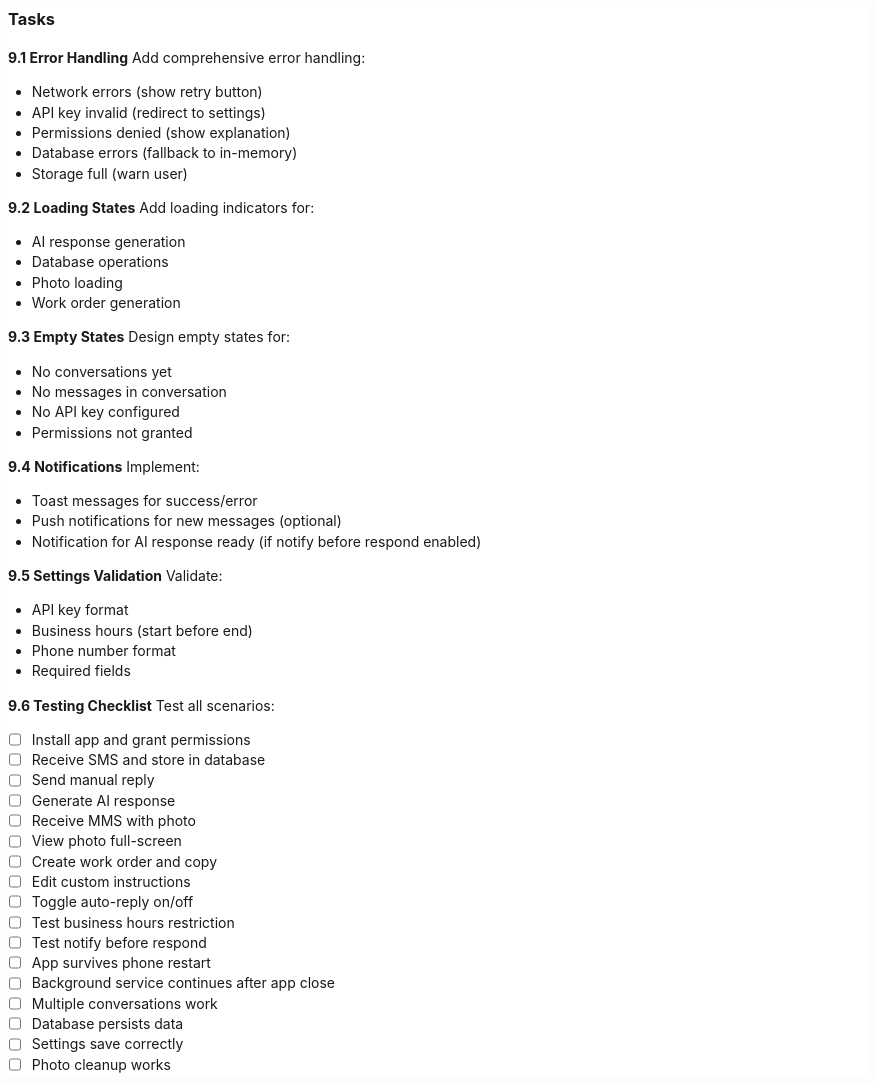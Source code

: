 ### Tasks

**9.1 Error Handling**
Add comprehensive error handling:
- Network errors (show retry button)
- API key invalid (redirect to settings)
- Permissions denied (show explanation)
- Database errors (fallback to in-memory)
- Storage full (warn user)

**9.2 Loading States**
Add loading indicators for:
- AI response generation
- Database operations
- Photo loading
- Work order generation

**9.3 Empty States**
Design empty states for:
- No conversations yet
- No messages in conversation
- No API key configured
- Permissions not granted

**9.4 Notifications**
Implement:
- Toast messages for success/error
- Push notifications for new messages (optional)
- Notification for AI response ready (if notify before respond enabled)

**9.5 Settings Validation**
Validate:
- API key format
- Business hours (start before end)
- Phone number format
- Required fields

**9.6 Testing Checklist**
Test all scenarios:
- [ ] Install app and grant permissions
- [ ] Receive SMS and store in database
- [ ] Send manual reply
- [ ] Generate AI response
- [ ] Receive MMS with photo
- [ ] View photo full-screen
- [ ] Create work order and copy
- [ ] Edit custom instructions
- [ ] Toggle auto-reply on/off
- [ ] Test business hours restriction
- [ ] Test notify before respond
- [ ] App survives phone restart
- [ ] Background service continues after app close
- [ ] Multiple conversations work
- [ ] Database persists data
- [ ] Settings save correctly
- [ ] Photo cleanup works
